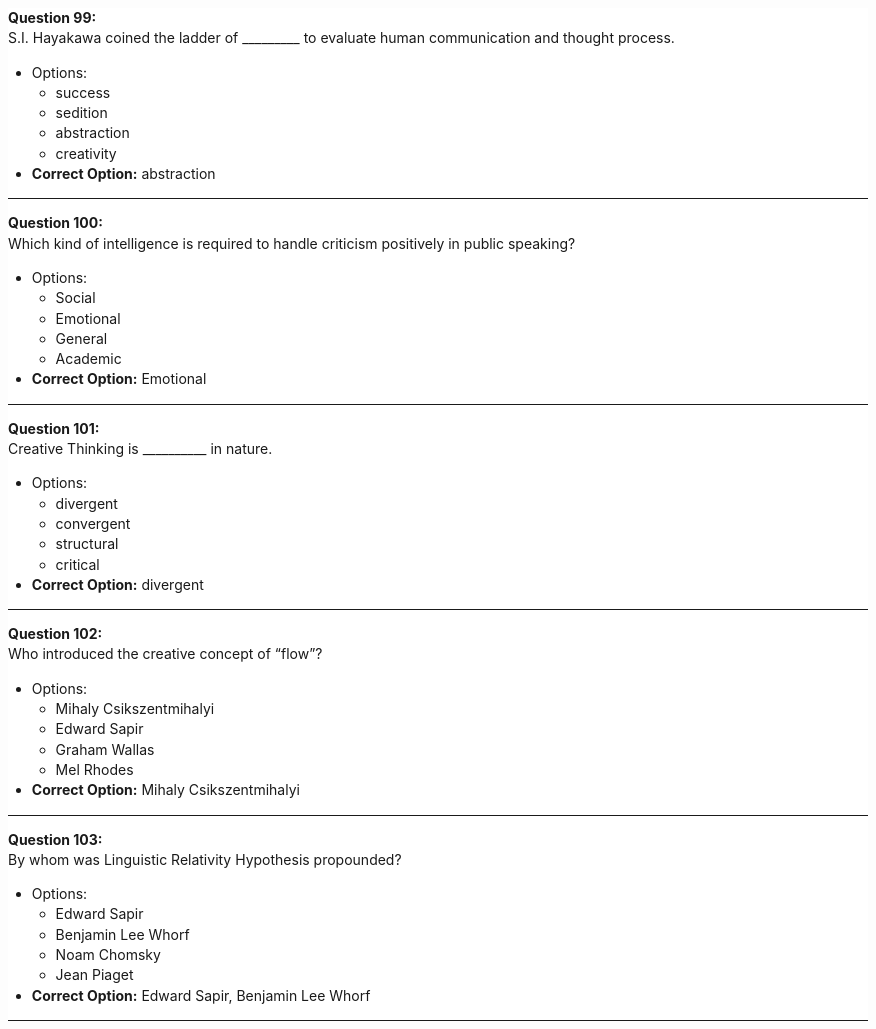 
**Question 99:**  
S.I. Hayakawa coined the ladder of _________ to evaluate human communication and thought process.  
- Options:  
  - success  
  - sedition  
  - abstraction  
  - creativity  
- **Correct Option:** abstraction  

---

**Question 100:**  
Which kind of intelligence is required to handle criticism positively in public speaking?  
- Options:  
  - Social  
  - Emotional  
  - General  
  - Academic  
- **Correct Option:** Emotional  

---

**Question 101:**  
Creative Thinking is __________ in nature.  
- Options:  
  - divergent  
  - convergent  
  - structural  
  - critical  
- **Correct Option:** divergent  

---

**Question 102:**  
Who introduced the creative concept of “flow”?  
- Options:  
  - Mihaly Csikszentmihalyi  
  - Edward Sapir  
  - Graham Wallas  
  - Mel Rhodes  
- **Correct Option:** Mihaly Csikszentmihalyi  

---

**Question 103:**  
By whom was Linguistic Relativity Hypothesis propounded?  
- Options:  
  - Edward Sapir  
  - Benjamin Lee Whorf  
  - Noam Chomsky  
  - Jean Piaget  
- **Correct Option:** Edward Sapir, Benjamin Lee Whorf  

---
